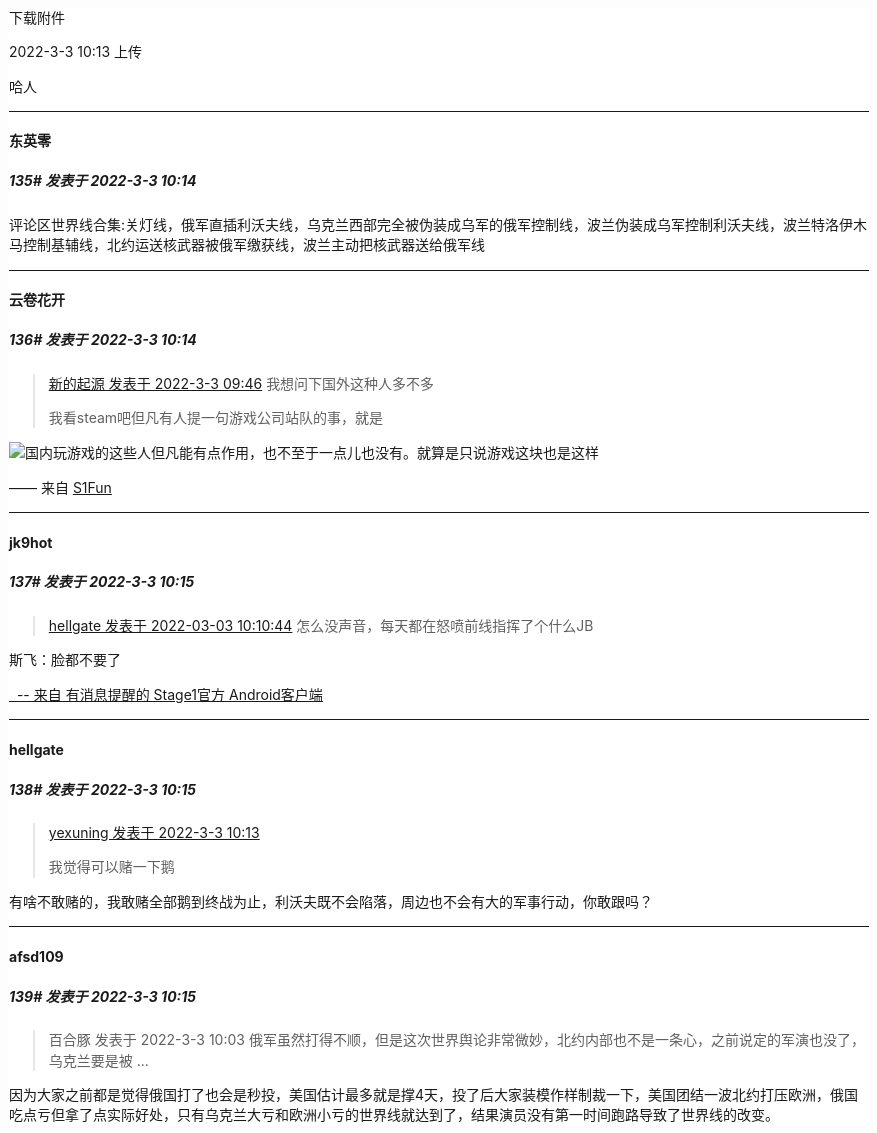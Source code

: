 下载附件

2022-3-3 10:13 上传

哈人

*****

####  东英零  
##### 135#       发表于 2022-3-3 10:14

评论区世界线合集:关灯线，俄军直插利沃夫线，乌克兰西部完全被伪装成乌军的俄军控制线，波兰伪装成乌军控制利沃夫线，波兰特洛伊木马控制基辅线，北约运送核武器被俄军缴获线，波兰主动把核武器送给俄军线​

*****

####  云卷花开  
##### 136#       发表于 2022-3-3 10:14

<blockquote><a href="httphttps://bbs.saraba1st.com/2b/forum.php?mod=redirect&amp;goto=findpost&amp;pid=54898356&amp;ptid=2055677" target="_blank">新的起源 发表于 2022-3-3 09:46</a>
我想问下国外这种人多不多

我看steam吧但凡有人提一句游戏公司站队的事，就是</blockquote>
<img src="https://static.saraba1st.com/image/smiley/face2017/009.gif" referrerpolicy="no-referrer">国内玩游戏的这些人但凡能有点作用，也不至于一点儿也没有。就算是只说游戏这块也是这样

—— 来自 [S1Fun](https://s1fun.koalcat.com)

*****

####  jk9hot  
##### 137#       发表于 2022-3-3 10:15

<blockquote><a href="httphttps://bbs.saraba1st.com/2b/forum.php?mod=redirect&amp;goto=findpost&amp;pid=54898750&amp;ptid=2055677" target="_blank">hellgate 发表于 2022-03-03 10:10:44</a>
怎么没声音，每天都在怒喷前线指挥了个什么JB</blockquote>斯飞：脸都不要了

[  -- 来自 有消息提醒的 Stage1官方 Android客户端](https://www.coolapk.com/apk/140634)

*****

####  hellgate  
##### 138#       发表于 2022-3-3 10:15

<blockquote><a href="httphttps://bbs.saraba1st.com/2b/forum.php?mod=redirect&amp;goto=findpost&amp;pid=54898792&amp;ptid=2055677" target="_blank">yexuning 发表于 2022-3-3 10:13</a>

我觉得可以赌一下鹅</blockquote>
有啥不敢赌的，我敢赌全部鹅到终战为止，利沃夫既不会陷落，周边也不会有大的军事行动，你敢跟吗？

*****

####  afsd109  
##### 139#       发表于 2022-3-3 10:15

<blockquote>百合豚 发表于 2022-3-3 10:03
俄军虽然打得不顺，但是这次世界舆论非常微妙，北约内部也不是一条心，之前说定的军演也没了，乌克兰要是被 ...</blockquote>
因为大家之前都是觉得俄国打了也会是秒投，美国估计最多就是撑4天，投了后大家装模作样制裁一下，美国团结一波北约打压欧洲，俄国吃点亏但拿了点实际好处，只有乌克兰大亏和欧洲小亏的世界线就达到了，结果演员没有第一时间跑路导致了世界线的改变。
